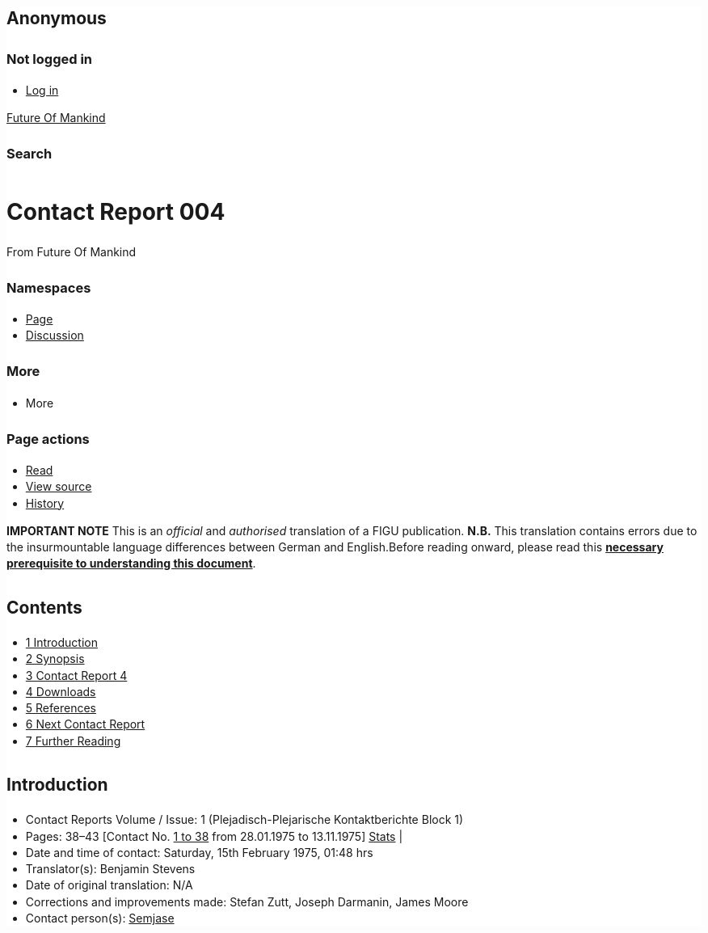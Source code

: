 ## Anonymous
### Not logged in
  * [Log in](https://www.futureofmankind.co.uk/Billy_Meier/</w/index.php?title=Special:UserLogin&returnto=Contact+Report+004> "You are encouraged to log in; however, it is not mandatory \[o\]")


[Future Of Mankind](https://www.futureofmankind.co.uk/Billy_Meier/</Billy_Meier/Main_Page>)
### Search
# Contact Report 004
From Future Of Mankind
### Namespaces
  * [Page](https://www.futureofmankind.co.uk/Billy_Meier/</Billy_Meier/Contact_Report_004> "View the content page \[c\]")
  * [Discussion](https://www.futureofmankind.co.uk/Billy_Meier/</Billy_Meier/Talk:Contact_Report_004> "Discussion about the content page \[t\]")


### More
  * More


### Page actions
  * [Read](https://www.futureofmankind.co.uk/Billy_Meier/</Billy_Meier/Contact_Report_004>)
  * [View source](https://www.futureofmankind.co.uk/Billy_Meier/</w/index.php?title=Contact_Report_004&action=edit> "This page is protected.
You can view its source \[e\]")
  * [History](https://www.futureofmankind.co.uk/Billy_Meier/</w/index.php?title=Contact_Report_004&action=history> "Past revisions of this page \[h\]")


**IMPORTANT NOTE** This is an _official_ and _authorised_ translation of a FIGU publication. 
**N.B.** This translation contains errors due to the insurmountable language differences between German and English.Before reading onward, please read this [**necessary prerequisite to understanding this document**](https://www.futureofmankind.co.uk/Billy_Meier/</Billy_Meier/Important_Information_Regarding_Translations> "Important Information Regarding Translations").
## Contents
  * [1 Introduction](https://www.futureofmankind.co.uk/Billy_Meier/<#Introduction>)
  * [2 Synopsis](https://www.futureofmankind.co.uk/Billy_Meier/<#Synopsis>)
  * [3 Contact Report 4](https://www.futureofmankind.co.uk/Billy_Meier/<#Contact_Report_4>)
  * [4 Downloads](https://www.futureofmankind.co.uk/Billy_Meier/<#Downloads>)
  * [5 References](https://www.futureofmankind.co.uk/Billy_Meier/<#References>)
  * [6 Next Contact Report](https://www.futureofmankind.co.uk/Billy_Meier/<#Next_Contact_Report>)
  * [7 Further Reading](https://www.futureofmankind.co.uk/Billy_Meier/<#Further_Reading>)


## Introduction
  * Contact Reports Volume / Issue: 1 (Plejadisch-Plejarische Kontaktberichte Block 1)
  * Pages: 38–43 [Contact No. [1 to 38](https://www.futureofmankind.co.uk/Billy_Meier/</Billy_Meier/The_Pleiadian/Plejaren_Contact_Reports#Contact_Reports_1_to_500> "The Pleiadian/Plejaren Contact Reports") from 28.01.1975 to 13.11.1975] [Stats](https://www.futureofmankind.co.uk/Billy_Meier/</Billy_Meier/Contact_Statistics#Book_Statistics> "Contact Statistics") | 
  * Date and time of contact: Saturday, 15th February 1975, 01:48 hrs
  * Translator(s): Benjamin Stevens
  * Date of original translation: N/A
  * Corrections and improvements made: Stefan Zutt, Joseph Darmanin, James Moore
  * Contact person(s): [Semjase](https://www.futureofmankind.co.uk/Billy_Meier/</Billy_Meier/Semjase> "Semjase")
